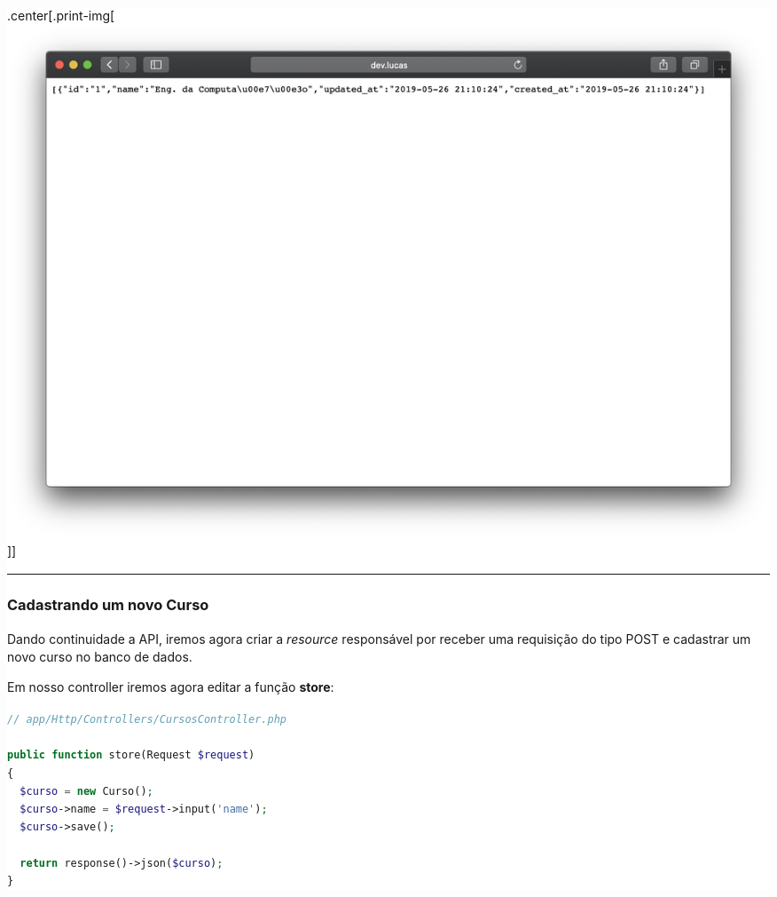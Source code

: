 .center[.print-img[![REST!](./img/print1.png)]]

---

### Cadastrando um novo Curso

Dando continuidade a API, iremos agora criar a _resource_ responsável por receber uma requisição do tipo POST e cadastrar um novo curso no banco de dados.

Em nosso controller iremos agora editar a função **store**:

```php
// app/Http/Controllers/CursosController.php

public function store(Request $request)
{
  $curso = new Curso();
  $curso->name = $request->input('name');
  $curso->save();

  return response()->json($curso);
}
```
